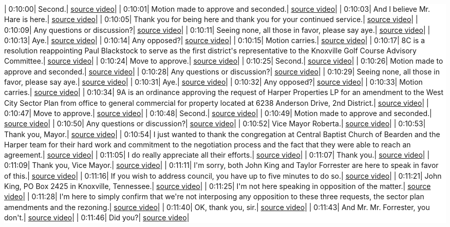 | 0:10:00| Second.| [source video](https://archive.org/details/city-council-r-265-220111_202201?start=600)|
| 0:10:01| Motion made to approve and seconded.| [source video](https://archive.org/details/city-council-r-265-220111_202201?start=601)|
| 0:10:03| And I believe Mr. Hare is here.| [source video](https://archive.org/details/city-council-r-265-220111_202201?start=603)|
| 0:10:05| Thank you for being here and thank you for your continued service.| [source video](https://archive.org/details/city-council-r-265-220111_202201?start=605)|
| 0:10:09| Any questions or discussion?| [source video](https://archive.org/details/city-council-r-265-220111_202201?start=609)|
| 0:10:11| Seeing none, all those in favor, please say aye.| [source video](https://archive.org/details/city-council-r-265-220111_202201?start=611)|
| 0:10:13| Aye.| [source video](https://archive.org/details/city-council-r-265-220111_202201?start=613)|
| 0:10:14| Any opposed?| [source video](https://archive.org/details/city-council-r-265-220111_202201?start=614)|
| 0:10:15| Motion carries.| [source video](https://archive.org/details/city-council-r-265-220111_202201?start=615)|
| 0:10:17| 8C is a resolution reappointing Paul Blackstock to serve as the first district's representative to the Knoxville Golf Course Advisory Committee.| [source video](https://archive.org/details/city-council-r-265-220111_202201?start=617)|
| 0:10:24| Move to approve.| [source video](https://archive.org/details/city-council-r-265-220111_202201?start=624)|
| 0:10:25| Second.| [source video](https://archive.org/details/city-council-r-265-220111_202201?start=625)|
| 0:10:26| Motion made to approve and seconded.| [source video](https://archive.org/details/city-council-r-265-220111_202201?start=626)|
| 0:10:28| Any questions or discussion?| [source video](https://archive.org/details/city-council-r-265-220111_202201?start=628)|
| 0:10:29| Seeing none, all those in favor, please say aye.| [source video](https://archive.org/details/city-council-r-265-220111_202201?start=629)|
| 0:10:31| Aye.| [source video](https://archive.org/details/city-council-r-265-220111_202201?start=631)|
| 0:10:32| Any opposed?| [source video](https://archive.org/details/city-council-r-265-220111_202201?start=632)|
| 0:10:33| Motion carries.| [source video](https://archive.org/details/city-council-r-265-220111_202201?start=633)|
| 0:10:34| 9A is an ordinance approving the request of Harper Properties LP for an amendment to the West City Sector Plan from office to general commercial for property located at 6238 Anderson Drive, 2nd District.| [source video](https://archive.org/details/city-council-r-265-220111_202201?start=634)|
| 0:10:47| Move to approve.| [source video](https://archive.org/details/city-council-r-265-220111_202201?start=647)|
| 0:10:48| Second.| [source video](https://archive.org/details/city-council-r-265-220111_202201?start=648)|
| 0:10:49| Motion made to approve and seconded.| [source video](https://archive.org/details/city-council-r-265-220111_202201?start=649)|
| 0:10:50| Any questions or discussion?| [source video](https://archive.org/details/city-council-r-265-220111_202201?start=650)|
| 0:10:52| Vice Mayor Roberta.| [source video](https://archive.org/details/city-council-r-265-220111_202201?start=652)|
| 0:10:53| Thank you, Mayor.| [source video](https://archive.org/details/city-council-r-265-220111_202201?start=653)|
| 0:10:54| I just wanted to thank the congregation at Central Baptist Church of Bearden and the Harper team for their hard work and commitment to the negotiation process and the fact that they were able to reach an agreement.| [source video](https://archive.org/details/city-council-r-265-220111_202201?start=654)|
| 0:11:05| I do really appreciate all their efforts.| [source video](https://archive.org/details/city-council-r-265-220111_202201?start=665)|
| 0:11:07| Thank you.| [source video](https://archive.org/details/city-council-r-265-220111_202201?start=667)|
| 0:11:09| Thank you, Vice Mayor.| [source video](https://archive.org/details/city-council-r-265-220111_202201?start=669)|
| 0:11:11| I'm sorry, both John King and Taylor Forrester are here to speak in favor of this.| [source video](https://archive.org/details/city-council-r-265-220111_202201?start=671)|
| 0:11:16| If you wish to address council, you have up to five minutes to do so.| [source video](https://archive.org/details/city-council-r-265-220111_202201?start=676)|
| 0:11:21| John King, PO Box 2425 in Knoxville, Tennessee.| [source video](https://archive.org/details/city-council-r-265-220111_202201?start=681)|
| 0:11:25| I'm not here speaking in opposition of the matter.| [source video](https://archive.org/details/city-council-r-265-220111_202201?start=685)|
| 0:11:28| I'm here to simply confirm that we're not interposing any opposition to these three requests, the sector plan amendments and the rezoning.| [source video](https://archive.org/details/city-council-r-265-220111_202201?start=688)|
| 0:11:40| OK, thank you, sir.| [source video](https://archive.org/details/city-council-r-265-220111_202201?start=700)|
| 0:11:43| And Mr. Mr. Forrester, you don't.| [source video](https://archive.org/details/city-council-r-265-220111_202201?start=703)|
| 0:11:46| Did you?| [source video](https://archive.org/details/city-council-r-265-220111_202201?start=706)|